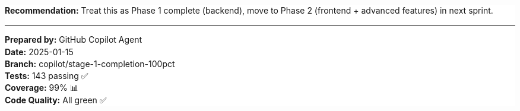 **Recommendation:** Treat this as Phase 1 complete (backend), move to Phase 2 (frontend + advanced features) in next sprint.

---

**Prepared by:** GitHub Copilot Agent  
**Date:** 2025-01-15  
**Branch:** copilot/stage-1-completion-100pct  
**Tests:** 143 passing ✅  
**Coverage:** 99% 📊  
**Code Quality:** All green ✅
